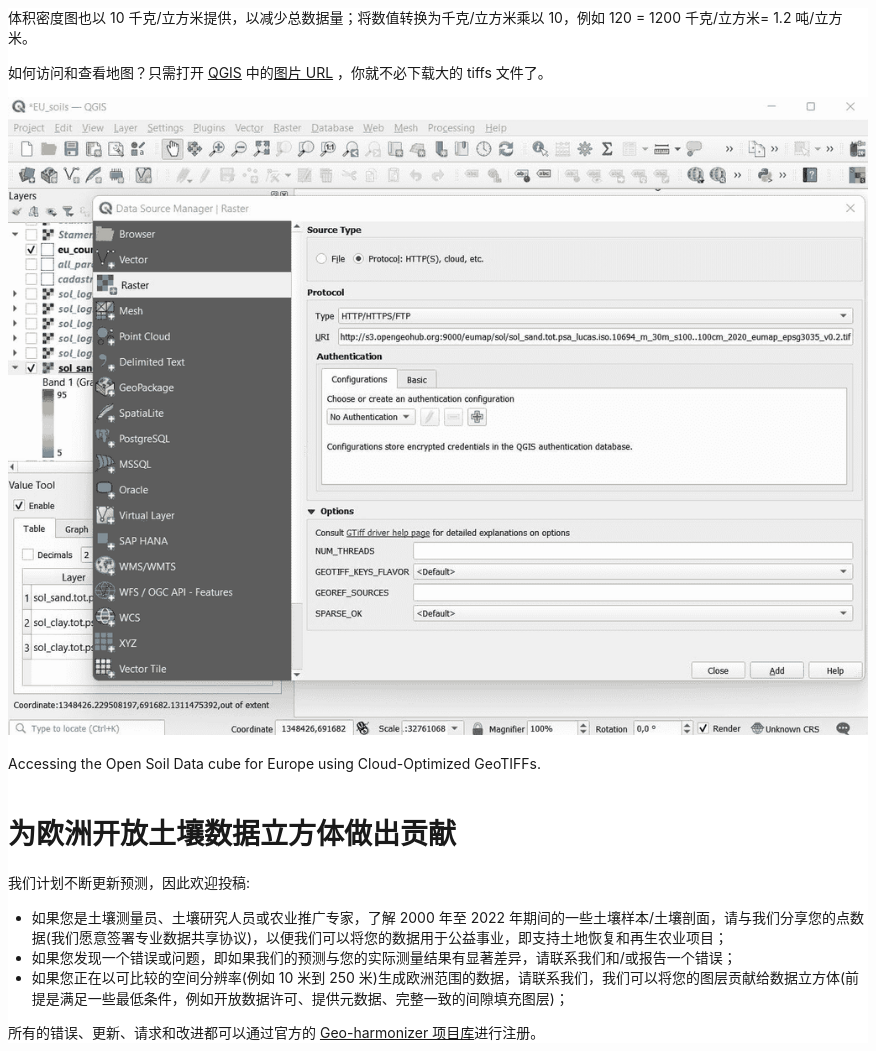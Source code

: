 体积密度图也以 10 千克/立方米提供，以减少总数据量；将数值转换为千克/立方米乘以 10，例如 120 = 1200 千克/立方米= 1.2 吨/立方米。

如何访问和查看地图？只需打开 [QGIS](https://qgis.org/) 中的[图片 URL](https://stac.opendatascience.eu/) ，你就不必下载大的 tiffs 文件了。

![](img/094c348e94f31cf7ead3b28ca1e85c0f.png)

Accessing the Open Soil Data cube for Europe using Cloud-Optimized GeoTIFFs.

# 为欧洲开放土壤数据立方体做出贡献

我们计划不断更新预测，因此欢迎投稿:

*   如果您是土壤测量员、土壤研究人员或农业推广专家，了解 2000 年至 2022 年期间的一些土壤样本/土壤剖面，请与我们分享您的点数据(我们愿意签署专业数据共享协议)，以便我们可以将您的数据用于公益事业，即支持土地恢复和再生农业项目；
*   如果您发现一个错误或问题，即如果我们的预测与您的实际测量结果有显著差异，请联系我们和/或报告一个错误；
*   如果您正在以可比较的空间分辨率(例如 10 米到 250 米)生成欧洲范围的数据，请联系我们，我们可以将您的图层贡献给数据立方体(前提是满足一些最低条件，例如开放数据许可、提供元数据、完整一致的间隙填充图层)；

所有的错误、更新、请求和改进都可以通过官方的 [Geo-harmonizer 项目库](https://gitlab.com/geoharmonizer_inea/spatial-layers/-/issues)进行注册。
